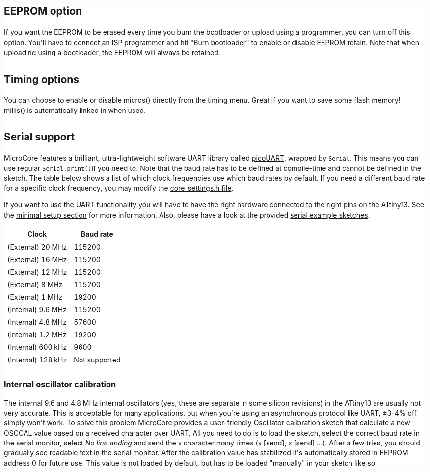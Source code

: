 
## EEPROM option
If you want the EEPROM to be erased every time you burn the bootloader or upload using a programmer, you can turn off this option. You'll have to connect an ISP programmer and hit "Burn bootloader" to enable or disable EEPROM retain. Note that when uploading using a bootloader, the EEPROM will always be retained.


## Timing options
You can choose to enable or disable micros() directly from the timing menu. Great if you want to save some flash memory!  
millis() is automatically linked in when used.


## Serial support
MicroCore features a brilliant, ultra-lightweight software UART library called [picoUART](https://github.com/nerdralph/picoUART), wrapped by `Serial`. This means you can use regular `Serial.print()`if you need to. Note that the baud rate has to be defined at compile-time and cannot be defined in the sketch. The table below shows a list of which clock frequencies use which baud rates by default. If you need a different baud rate for a specific clock frequency, you may modify the [core_settings.h file](#core-settings).

If you want to use the UART functionality you will have to have the right hardware connected to the right pins on the ATtiny13. See the [minimal setup section](#minimal-setup) for more information. Also, please have a look at the provided [serial example sketches](https://github.com/MCUdude/MicroCore/tree/master/avr/libraries/Serial_exampes/examples).

| Clock              | Baud rate     |
|--------------------|---------------|
| (External) 20 MHz  | 115200        |
| (External) 16 MHz  | 115200        |
| (External) 12 MHz  | 115200        |
| (External) 8 MHz   | 115200        |
| (External) 1 MHz   | 19200         |
| (Internal) 9.6 MHz | 115200        |
| (Internal) 4.8 MHz | 57600         |
| (Internal) 1.2 MHz | 19200         |
| (Internal) 600 kHz | 9600          |
| (Internal) 128 kHz | Not supported |


### Internal oscillator calibration
The internal 9.6 and 4.8 MHz internal oscillators (yes, these are separate in some silicon revisions) in the ATtiny13 are usually not very accurate. This is acceptable for many applications, but when you're using an asynchronous protocol like UART, ±3-4% off simply won't work. To solve this problem MicroCore provides a user-friendly [Oscillator calibration sketch](https://github.com/MCUdude/MicroCore/blob/master/avr/libraries/Serial_exampes/examples/OscillatorCalibration/OscillatorCalibration.ino) that calculate a new OSCCAL value based on a received character over UART. All you need to do is to load the sketch, select the correct baud rate in the serial monitor, select *No line ending* and send the `x` character many times (`x` [send], `x` [send] ...). After a few tries, you should gradually see readable text in the serial monitor. After the calibration value has stabilized it's automatically stored in EEPROM address 0 for future use. This value is not loaded by default, but has to be loaded "manually" in your sketch like so:
